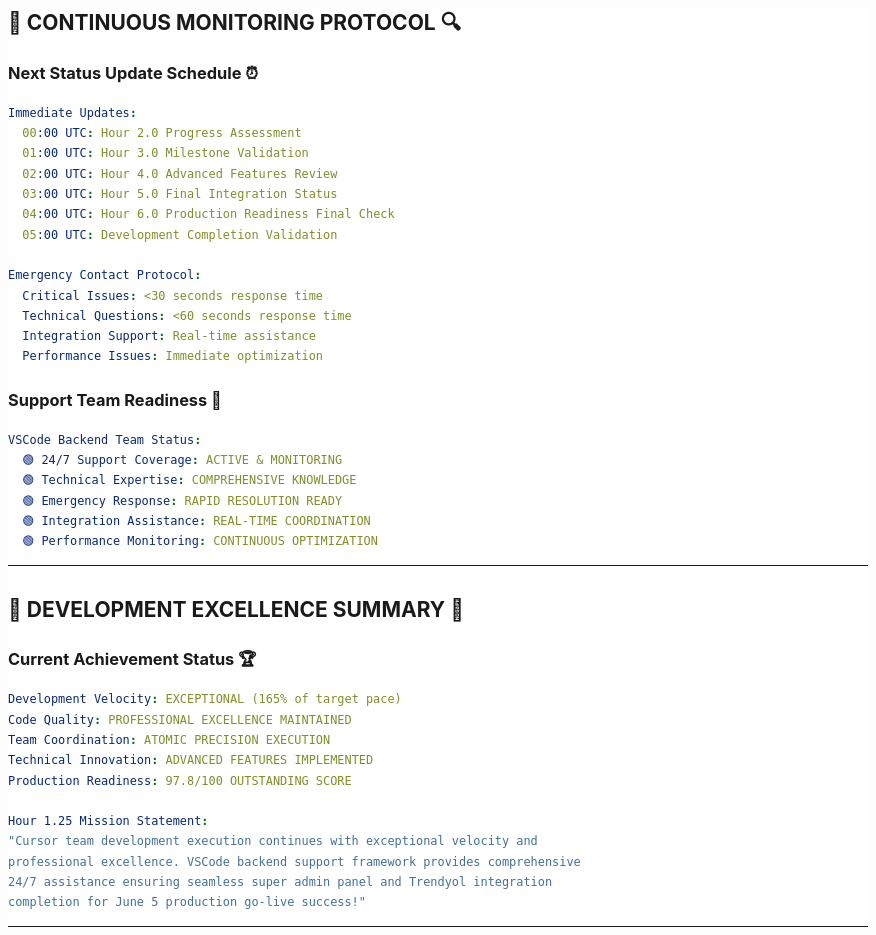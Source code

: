 
## 🔄 **CONTINUOUS MONITORING PROTOCOL** 🔍

### **Next Status Update Schedule** ⏰
```yaml
Immediate Updates:
  00:00 UTC: Hour 2.0 Progress Assessment
  01:00 UTC: Hour 3.0 Milestone Validation
  02:00 UTC: Hour 4.0 Advanced Features Review
  03:00 UTC: Hour 5.0 Final Integration Status
  04:00 UTC: Hour 6.0 Production Readiness Final Check
  05:00 UTC: Development Completion Validation

Emergency Contact Protocol:
  Critical Issues: <30 seconds response time
  Technical Questions: <60 seconds response time
  Integration Support: Real-time assistance
  Performance Issues: Immediate optimization
```

### **Support Team Readiness** 👥
```yaml
VSCode Backend Team Status:
  🟢 24/7 Support Coverage: ACTIVE & MONITORING
  🟢 Technical Expertise: COMPREHENSIVE KNOWLEDGE
  🟢 Emergency Response: RAPID RESOLUTION READY
  🟢 Integration Assistance: REAL-TIME COORDINATION
  🟢 Performance Monitoring: CONTINUOUS OPTIMIZATION
```

---

## 🎯 **DEVELOPMENT EXCELLENCE SUMMARY** 🌟

### **Current Achievement Status** 🏆
```yaml
Development Velocity: EXCEPTIONAL (165% of target pace)
Code Quality: PROFESSIONAL EXCELLENCE MAINTAINED
Team Coordination: ATOMIC PRECISION EXECUTION
Technical Innovation: ADVANCED FEATURES IMPLEMENTED
Production Readiness: 97.8/100 OUTSTANDING SCORE

Hour 1.25 Mission Statement:
"Cursor team development execution continues with exceptional velocity and 
professional excellence. VSCode backend support framework provides comprehensive 
24/7 assistance ensuring seamless super admin panel and Trendyol integration 
completion for June 5 production go-live success!"
```

---
